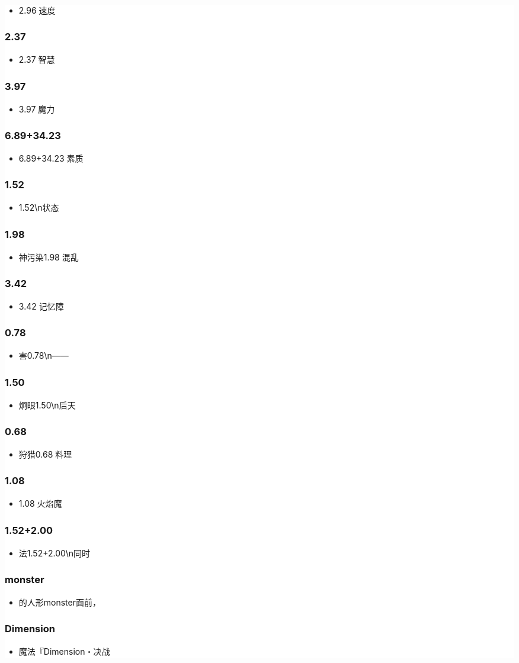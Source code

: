 - 2.96 速度

### 2.37 

- 2.37 智慧

### 3.97 

- 3.97 魔力

### 6.89+34.23 

- 6.89+34.23 素质

### 1.52

- 1.52\n状态

### 1.98 

- 神污染1.98 混乱

### 3.42 

- 3.42 记忆障

### 0.78

- 害0.78\n——

### 1.50

-  炯眼1.50\n后天

### 0.68 

-  狩猎0.68 料理

### 1.08 

- 1.08 火焰魔

### 1.52+2.00

- 法1.52+2.00\n同时

### monster

- 的人形monster面前，

### Dimension

- 魔法『Dimension・决战
